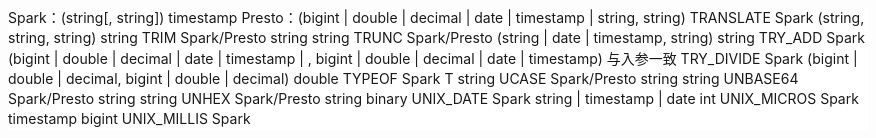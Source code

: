 <td>Spark：(string[, string])</td>
<td rowspan=2>timestamp</td>
</tr><tr>
<td>Presto：(bigint | double | decimal | date | timestamp | string, string)</td>
</tr><tr>
<td>TRANSLATE</td>
<td>Spark</td>
<td>(string, string, string)</td>
<td>string</td>
</tr><tr>
<td>TRIM</td>
<td>Spark/Presto</td>
<td>string</td>
<td>string</td>
</tr><tr>
<td>TRUNC</td>
<td>Spark/Presto</td>
<td>(string | date | timestamp, string)</td>
<td>string</td>
</tr><tr>
<td>TRY_ADD</td>
<td>Spark</td>
<td>(bigint | double | decimal | date | timestamp | , bigint | double | decimal | date | timestamp)	</td>
<td>与入参一致</td>
</tr><tr>
<td>TRY_DIVIDE</td>
<td>Spark</td>
<td>(bigint | double | decimal, bigint | double | decimal)	</td>
<td>double</td>
</tr><tr>
<td>TYPEOF</td>
<td>Spark</td>
<td>T</td>
<td>string</td>
</tr><tr>
<td>UCASE</td>
<td>Spark/Presto</td>
<td>string</td>
<td>string</td>
</tr><tr>
<td>UNBASE64</td>
<td>Spark/Presto</td>
<td>string</td>
<td>string</td>
</tr><tr>
<td>UNHEX</td>
<td>Spark/Presto</td>
<td>string</td>
<td>binary</td>
</tr>
<tr>
<td>UNIX_DATE</td>
<td>Spark</td>
<td>string | timestamp | date</td>
<td>int</td>
</tr><tr>
<td>UNIX_MICROS</td>
<td>Spark</td>
<td>timestamp</td>
<td>bigint</td>
</tr><tr>
<td>UNIX_MILLIS</td>
<td>Spark</td>